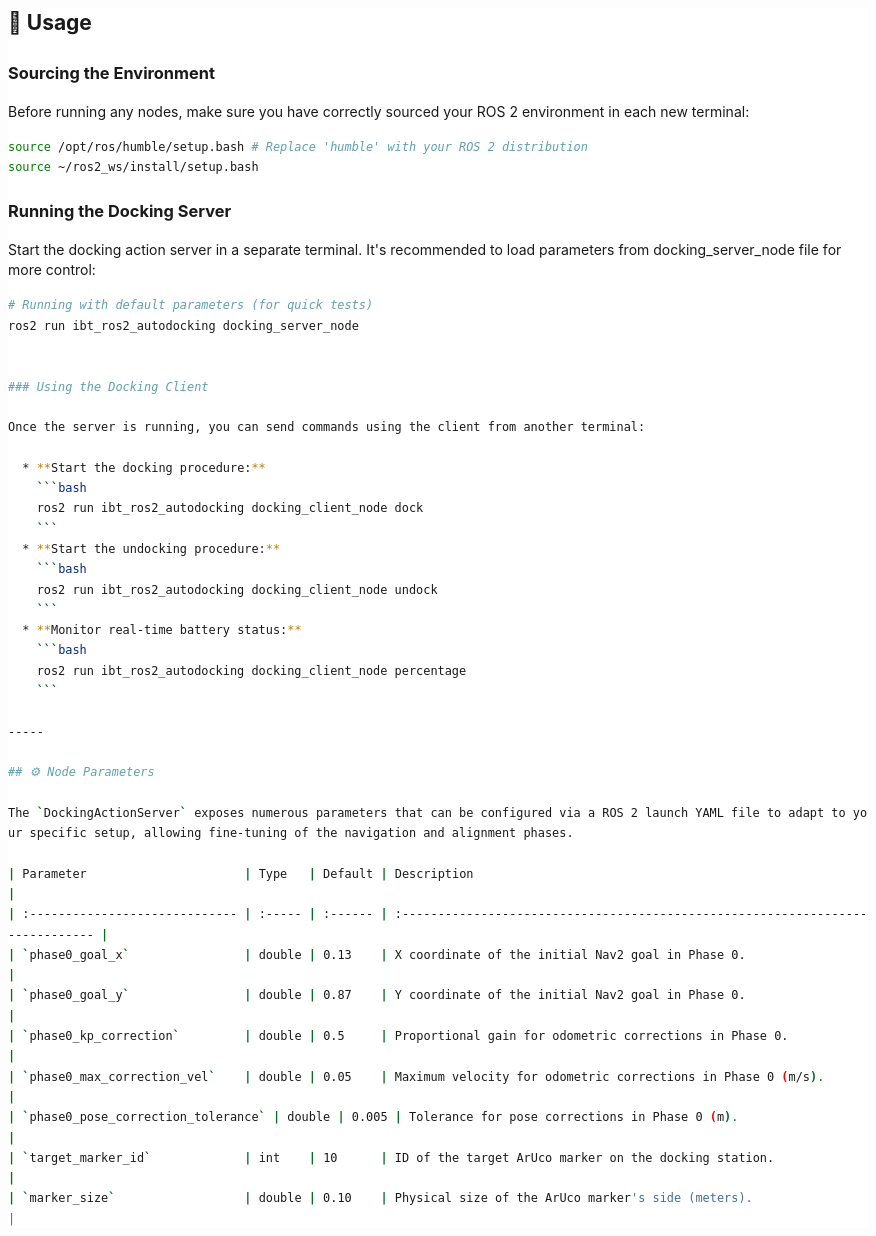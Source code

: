 ## 🚀 Usage

### Sourcing the Environment

Before running any nodes, make sure you have correctly sourced your ROS 2 environment in each new terminal:

```bash
source /opt/ros/humble/setup.bash # Replace 'humble' with your ROS 2 distribution
source ~/ros2_ws/install/setup.bash
````

### Running the Docking Server

Start the docking action server in a separate terminal. It's recommended to load parameters from docking_server_node file for more control:

```bash
# Running with default parameters (for quick tests)
ros2 run ibt_ros2_autodocking docking_server_node


### Using the Docking Client

Once the server is running, you can send commands using the client from another terminal:

  * **Start the docking procedure:**
    ```bash
    ros2 run ibt_ros2_autodocking docking_client_node dock
    ```
  * **Start the undocking procedure:**
    ```bash
    ros2 run ibt_ros2_autodocking docking_client_node undock
    ```
  * **Monitor real-time battery status:**
    ```bash
    ros2 run ibt_ros2_autodocking docking_client_node percentage
    ```

-----

## ⚙️ Node Parameters

The `DockingActionServer` exposes numerous parameters that can be configured via a ROS 2 launch YAML file to adapt to your specific setup, allowing fine-tuning of the navigation and alignment phases.

| Parameter                      | Type   | Default | Description                                                                    |
| :----------------------------- | :----- | :------ | :----------------------------------------------------------------------------- |
| `phase0_goal_x`                | double | 0.13    | X coordinate of the initial Nav2 goal in Phase 0.                              |
| `phase0_goal_y`                | double | 0.87    | Y coordinate of the initial Nav2 goal in Phase 0.                              |
| `phase0_kp_correction`         | double | 0.5     | Proportional gain for odometric corrections in Phase 0.                        |
| `phase0_max_correction_vel`    | double | 0.05    | Maximum velocity for odometric corrections in Phase 0 (m/s).                   |
| `phase0_pose_correction_tolerance` | double | 0.005 | Tolerance for pose corrections in Phase 0 (m).                                 |
| `target_marker_id`             | int    | 10      | ID of the target ArUco marker on the docking station.                          |
| `marker_size`                  | double | 0.10    | Physical size of the ArUco marker's side (meters).                             |
```